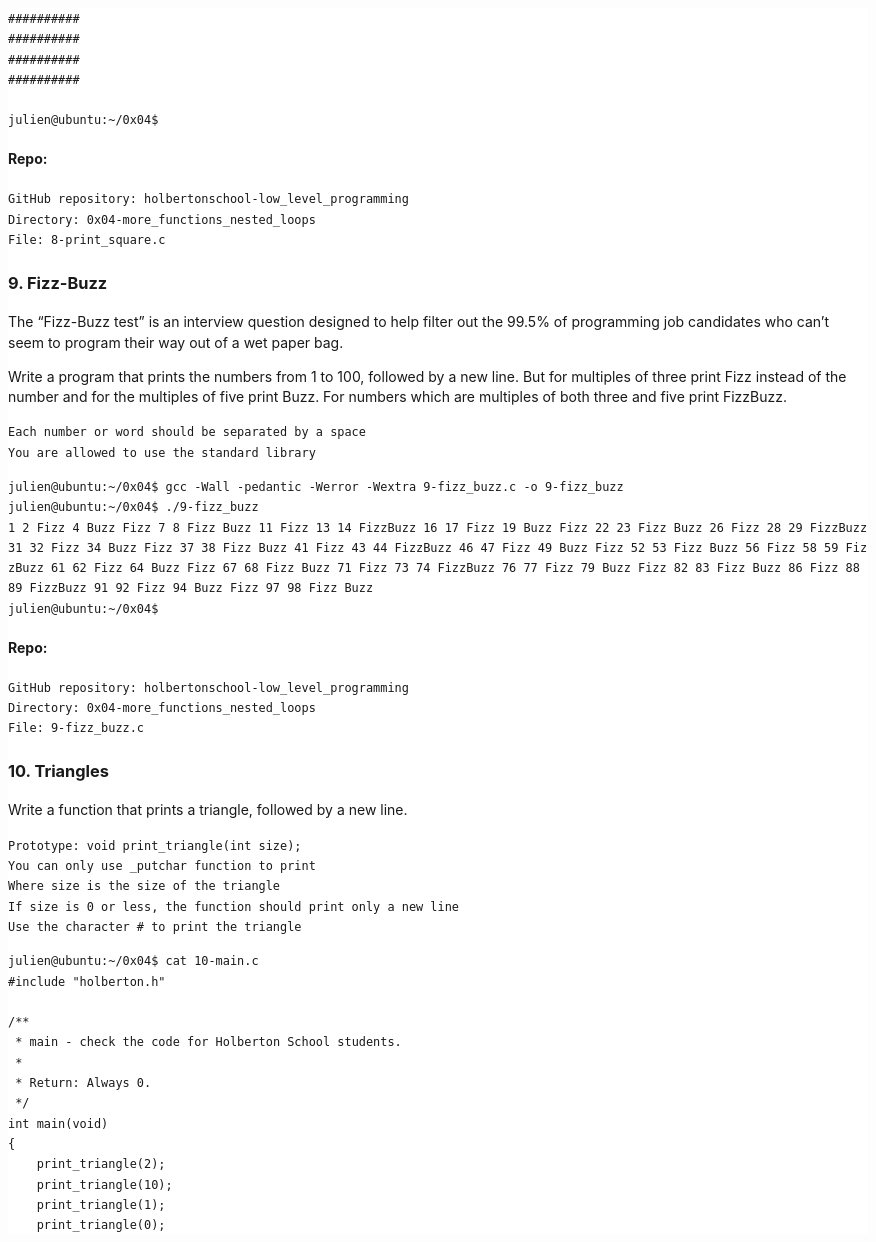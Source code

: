 ```
##########
##########
##########
##########

julien@ubuntu:~/0x04$
```
#### Repo:

    GitHub repository: holbertonschool-low_level_programming
    Directory: 0x04-more_functions_nested_loops
    File: 8-print_square.c


### 9. Fizz-Buzz

The “Fizz-Buzz test” is an interview question designed to help filter out the 99.5% of programming job candidates who can’t seem to program their way out of a wet paper bag.

Write a program that prints the numbers from 1 to 100, followed by a new line. But for multiples of three print Fizz instead of the number and for the multiples of five print Buzz. For numbers which are multiples of both three and five print FizzBuzz.

    Each number or word should be separated by a space
    You are allowed to use the standard library
```
julien@ubuntu:~/0x04$ gcc -Wall -pedantic -Werror -Wextra 9-fizz_buzz.c -o 9-fizz_buzz
julien@ubuntu:~/0x04$ ./9-fizz_buzz
1 2 Fizz 4 Buzz Fizz 7 8 Fizz Buzz 11 Fizz 13 14 FizzBuzz 16 17 Fizz 19 Buzz Fizz 22 23 Fizz Buzz 26 Fizz 28 29 FizzBuzz 31 32 Fizz 34 Buzz Fizz 37 38 Fizz Buzz 41 Fizz 43 44 FizzBuzz 46 47 Fizz 49 Buzz Fizz 52 53 Fizz Buzz 56 Fizz 58 59 FizzBuzz 61 62 Fizz 64 Buzz Fizz 67 68 Fizz Buzz 71 Fizz 73 74 FizzBuzz 76 77 Fizz 79 Buzz Fizz 82 83 Fizz Buzz 86 Fizz 88 89 FizzBuzz 91 92 Fizz 94 Buzz Fizz 97 98 Fizz Buzz
julien@ubuntu:~/0x04$
```
#### Repo:

    GitHub repository: holbertonschool-low_level_programming
    Directory: 0x04-more_functions_nested_loops
    File: 9-fizz_buzz.c


### 10. Triangles

Write a function that prints a triangle, followed by a new line.

    Prototype: void print_triangle(int size);
    You can only use _putchar function to print
    Where size is the size of the triangle
    If size is 0 or less, the function should print only a new line
    Use the character # to print the triangle
```
julien@ubuntu:~/0x04$ cat 10-main.c
#include "holberton.h"

/**
 * main - check the code for Holberton School students.
 *
 * Return: Always 0.
 */
int main(void)
{
    print_triangle(2);
    print_triangle(10);
    print_triangle(1);
    print_triangle(0);
```